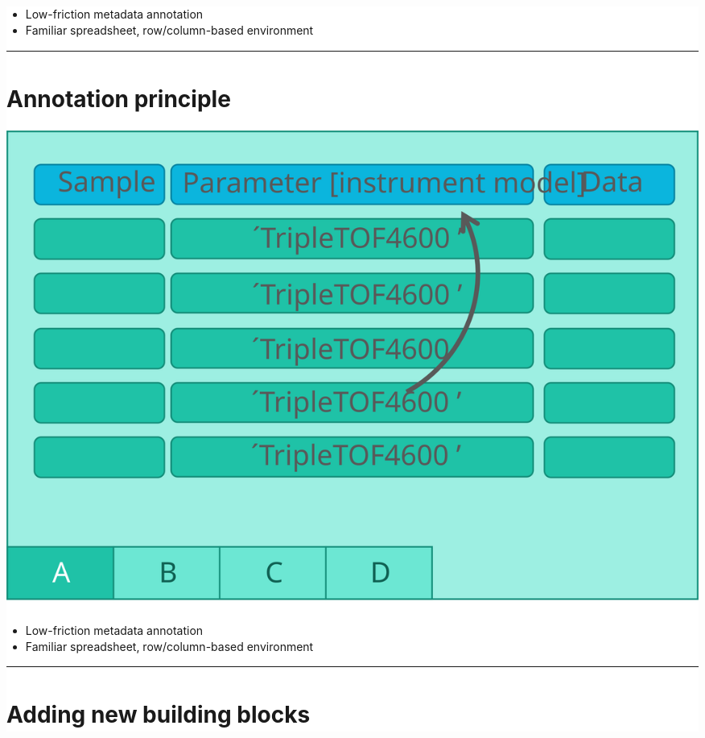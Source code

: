 - Low-friction metadata annotation
- Familiar spreadsheet, row/column-based environment

---

# Annotation principle

![w:550](./../../../images/swate-parentchildterm2.svg)

- Low-friction metadata annotation
- Familiar spreadsheet, row/column-based environment

---

# Adding new building blocks
